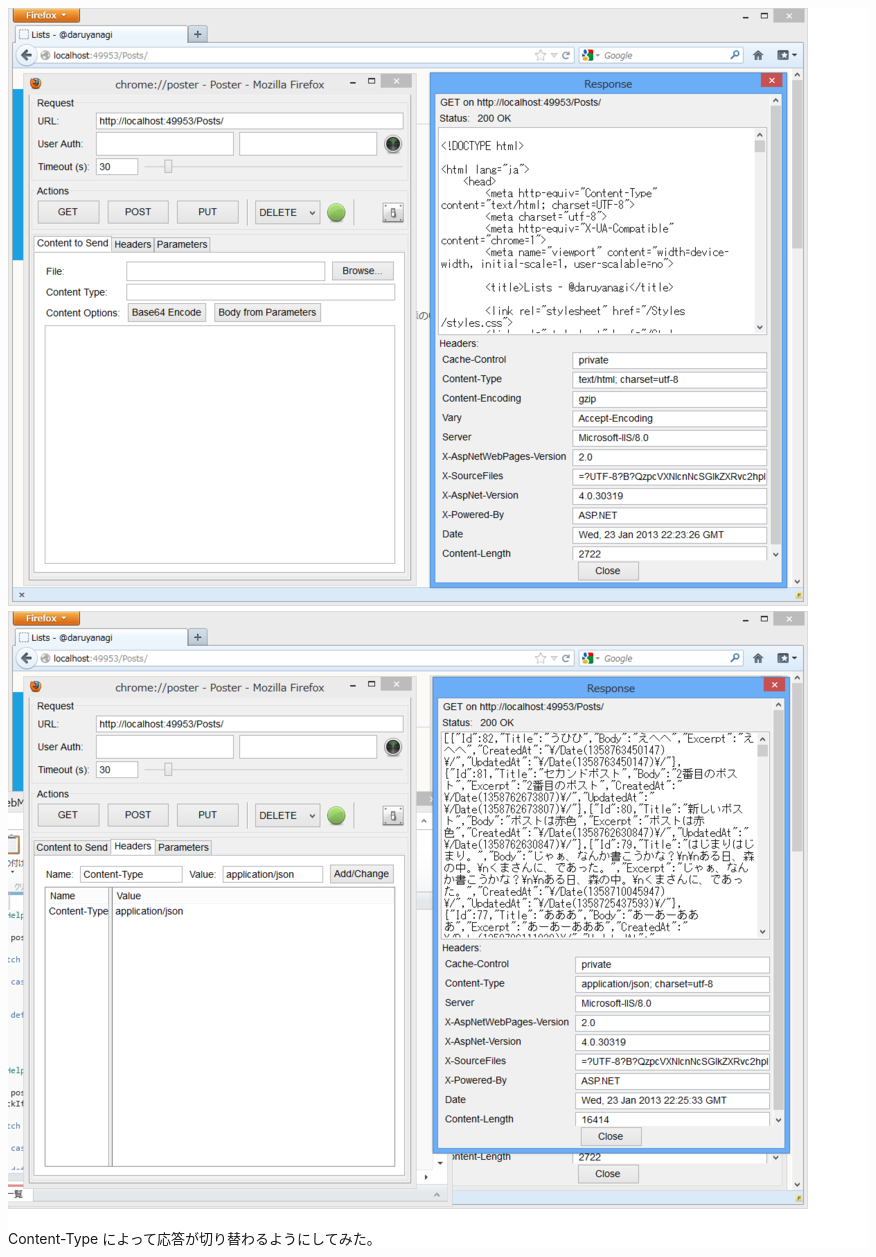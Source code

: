 </pre><p><span itemscope itemtype="http://schema.org/Photograph"><img src="20130124072621.png" alt="f:id:daruyanagi:20130124072621p:plain" title="f:id:daruyanagi:20130124072621p:plain" class="hatena-fotolife" itemprop="image"></span><span itemscope itemtype="http://schema.org/Photograph"><img src="20130124072619.png" alt="f:id:daruyanagi:20130124072619p:plain" title="f:id:daruyanagi:20130124072619p:plain" class="hatena-fotolife" itemprop="image"></span></p><p>Content-Type によって応答が切り替わるようにしてみた。</p>
